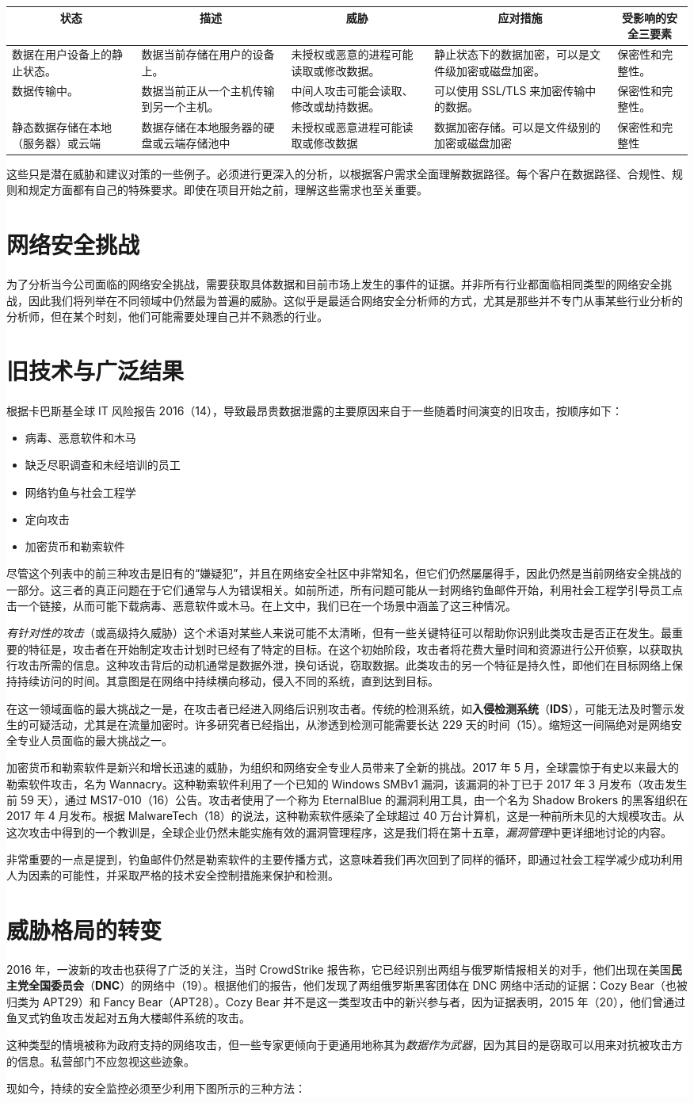 | **状态** | **描述** | **威胁** | **应对措施** | **受影响的安全三要素** |
| --- | --- | --- | --- | --- |
| 数据在用户设备上的静止状态。 | 数据当前存储在用户的设备上。 | 未授权或恶意的进程可能读取或修改数据。 | 静止状态下的数据加密，可以是文件级加密或磁盘加密。 | 保密性和完整性。 |
| 数据传输中。 | 数据当前正从一个主机传输到另一个主机。 | 中间人攻击可能会读取、修改或劫持数据。 | 可以使用 SSL/TLS 来加密传输中的数据。 | 保密性和完整性。 |
| 静态数据存储在本地（服务器）或云端 | 数据存储在本地服务器的硬盘或云端存储池中 | 未授权或恶意进程可能读取或修改数据 | 数据加密存储。可以是文件级别的加密或磁盘加密 | 保密性和完整性 |

这些只是潜在威胁和建议对策的一些例子。必须进行更深入的分析，以根据客户需求全面理解数据路径。每个客户在数据路径、合规性、规则和规定方面都有自己的特殊要求。即使在项目开始之前，理解这些需求也至关重要。

# 网络安全挑战

为了分析当今公司面临的网络安全挑战，需要获取具体数据和目前市场上发生的事件的证据。并非所有行业都面临相同类型的网络安全挑战，因此我们将列举在不同领域中仍然最为普遍的威胁。这似乎是最适合网络安全分析师的方式，尤其是那些并不专门从事某些行业分析的分析师，但在某个时刻，他们可能需要处理自己并不熟悉的行业。

# 旧技术与广泛结果

根据卡巴斯基全球 IT 风险报告 2016（14），导致最昂贵数据泄露的主要原因来自于一些随着时间演变的旧攻击，按顺序如下：

+   病毒、恶意软件和木马

+   缺乏尽职调查和未经培训的员工

+   网络钓鱼与社会工程学

+   定向攻击

+   加密货币和勒索软件

尽管这个列表中的前三种攻击是旧有的“嫌疑犯”，并且在网络安全社区中非常知名，但它们仍然屡屡得手，因此仍然是当前网络安全挑战的一部分。这三者的真正问题在于它们通常与人为错误相关。如前所述，所有问题可能从一封网络钓鱼邮件开始，利用社会工程学引导员工点击一个链接，从而可能下载病毒、恶意软件或木马。在上文中，我们已在一个场景中涵盖了这三种情况。

*有针对性的攻击*（或高级持久威胁）这个术语对某些人来说可能不太清晰，但有一些关键特征可以帮助你识别此类攻击是否正在发生。最重要的特征是，攻击者在开始制定攻击计划时已经有了特定的目标。在这个初始阶段，攻击者将花费大量时间和资源进行公开侦察，以获取执行攻击所需的信息。这种攻击背后的动机通常是数据外泄，换句话说，窃取数据。此类攻击的另一个特征是持久性，即他们在目标网络上保持持续访问的时间。其意图是在网络中持续横向移动，侵入不同的系统，直到达到目标。

在这一领域面临的最大挑战之一是，在攻击者已经进入网络后识别攻击者。传统的检测系统，如**入侵检测系统**（**IDS**），可能无法及时警示发生的可疑活动，尤其是在流量加密时。许多研究者已经指出，从渗透到检测可能需要长达 229 天的时间（15）。缩短这一间隔绝对是网络安全专业人员面临的最大挑战之一。

加密货币和勒索软件是新兴和增长迅速的威胁，为组织和网络安全专业人员带来了全新的挑战。2017 年 5 月，全球震惊于有史以来最大的勒索软件攻击，名为 Wannacry。这种勒索软件利用了一个已知的 Windows SMBv1 漏洞，该漏洞的补丁已于 2017 年 3 月发布（攻击发生前 59 天），通过 MS17-010（16）公告。攻击者使用了一个称为 EternalBlue 的漏洞利用工具，由一个名为 Shadow Brokers 的黑客组织在 2017 年 4 月发布。根据 MalwareTech（18）的说法，这种勒索软件感染了全球超过 40 万台计算机，这是一种前所未见的大规模攻击。从这次攻击中得到的一个教训是，全球企业仍然未能实施有效的漏洞管理程序，这是我们将在第十五章，*漏洞管理*中更详细地讨论的内容。

非常重要的一点是提到，钓鱼邮件仍然是勒索软件的主要传播方式，这意味着我们再次回到了同样的循环，即通过社会工程学减少成功利用人为因素的可能性，并采取严格的技术安全控制措施来保护和检测。

# 威胁格局的转变

2016 年，一波新的攻击也获得了广泛的关注，当时 CrowdStrike 报告称，它已经识别出两组与俄罗斯情报相关的对手，他们出现在美国**民主党全国委员会**（**DNC**）的网络中（19）。根据他们的报告，他们发现了两组俄罗斯黑客团体在 DNC 网络中活动的证据：Cozy Bear（也被归类为 APT29）和 Fancy Bear（APT28）。Cozy Bear 并不是这一类型攻击中的新兴参与者，因为证据表明，2015 年（20），他们曾通过鱼叉式钓鱼攻击发起对五角大楼邮件系统的攻击。

这种类型的情境被称为政府支持的网络攻击，但一些专家更倾向于更通用地称其为*数据作为武器*，因为其目的是窃取可以用来对抗被攻击方的信息。私营部门不应忽视这些迹象。

现如今，持续的安全监控必须至少利用下图所示的三种方法：
